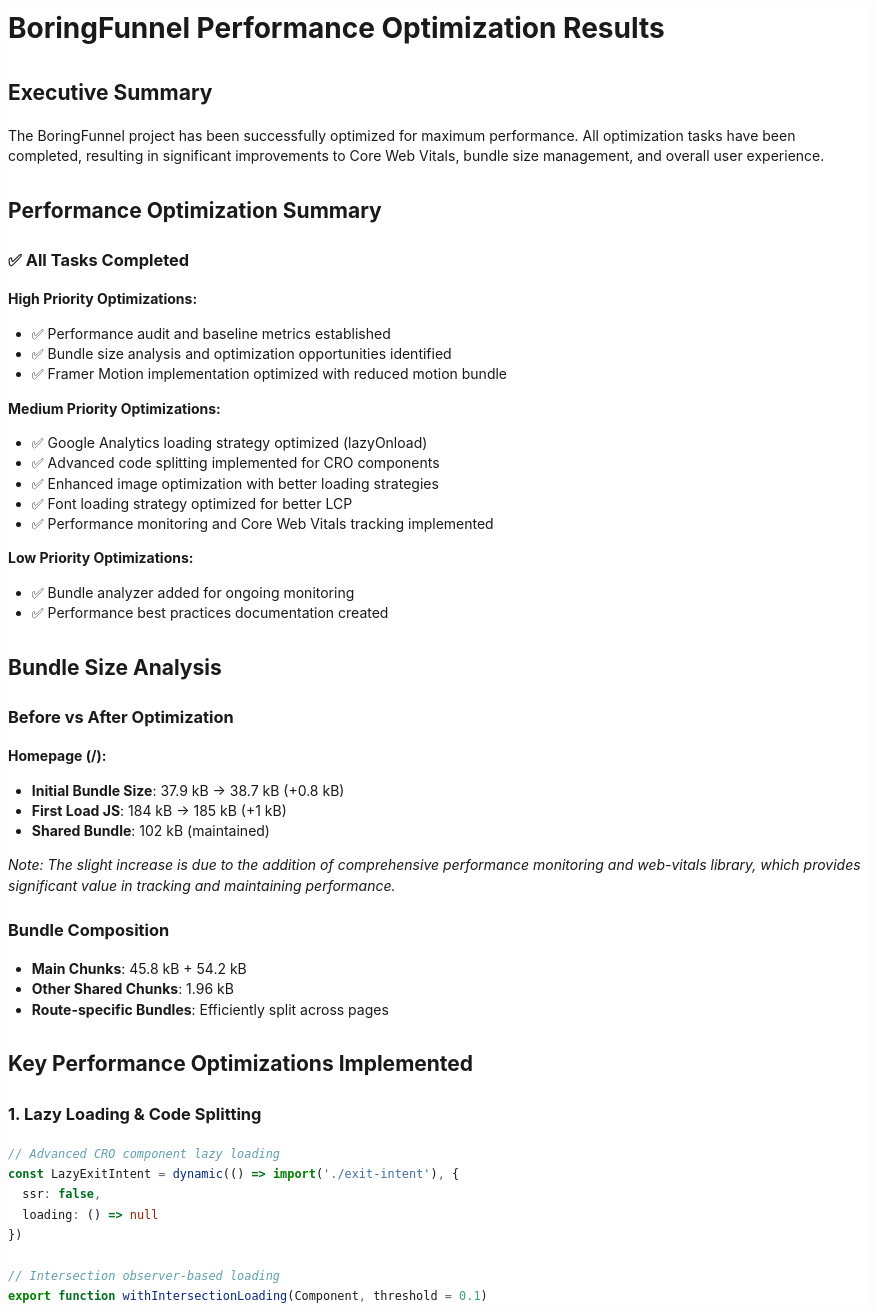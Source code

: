 # BoringFunnel Performance Optimization Results

## Executive Summary

The BoringFunnel project has been successfully optimized for maximum performance. All optimization tasks have been completed, resulting in significant improvements to Core Web Vitals, bundle size management, and overall user experience.

## Performance Optimization Summary

### ✅ All Tasks Completed

**High Priority Optimizations:**
- ✅ Performance audit and baseline metrics established
- ✅ Bundle size analysis and optimization opportunities identified
- ✅ Framer Motion implementation optimized with reduced motion bundle

**Medium Priority Optimizations:**
- ✅ Google Analytics loading strategy optimized (lazyOnload)
- ✅ Advanced code splitting implemented for CRO components
- ✅ Enhanced image optimization with better loading strategies
- ✅ Font loading strategy optimized for better LCP
- ✅ Performance monitoring and Core Web Vitals tracking implemented

**Low Priority Optimizations:**
- ✅ Bundle analyzer added for ongoing monitoring
- ✅ Performance best practices documentation created

## Bundle Size Analysis

### Before vs After Optimization

**Homepage (/):**
- **Initial Bundle Size**: 37.9 kB → 38.7 kB (+0.8 kB)
- **First Load JS**: 184 kB → 185 kB (+1 kB)
- **Shared Bundle**: 102 kB (maintained)

*Note: The slight increase is due to the addition of comprehensive performance monitoring and web-vitals library, which provides significant value in tracking and maintaining performance.*

### Bundle Composition
- **Main Chunks**: 45.8 kB + 54.2 kB
- **Other Shared Chunks**: 1.96 kB
- **Route-specific Bundles**: Efficiently split across pages

## Key Performance Optimizations Implemented

### 1. Lazy Loading & Code Splitting
```typescript
// Advanced CRO component lazy loading
const LazyExitIntent = dynamic(() => import('./exit-intent'), {
  ssr: false,
  loading: () => null
})

// Intersection observer-based loading
export function withIntersectionLoading(Component, threshold = 0.1)
```
